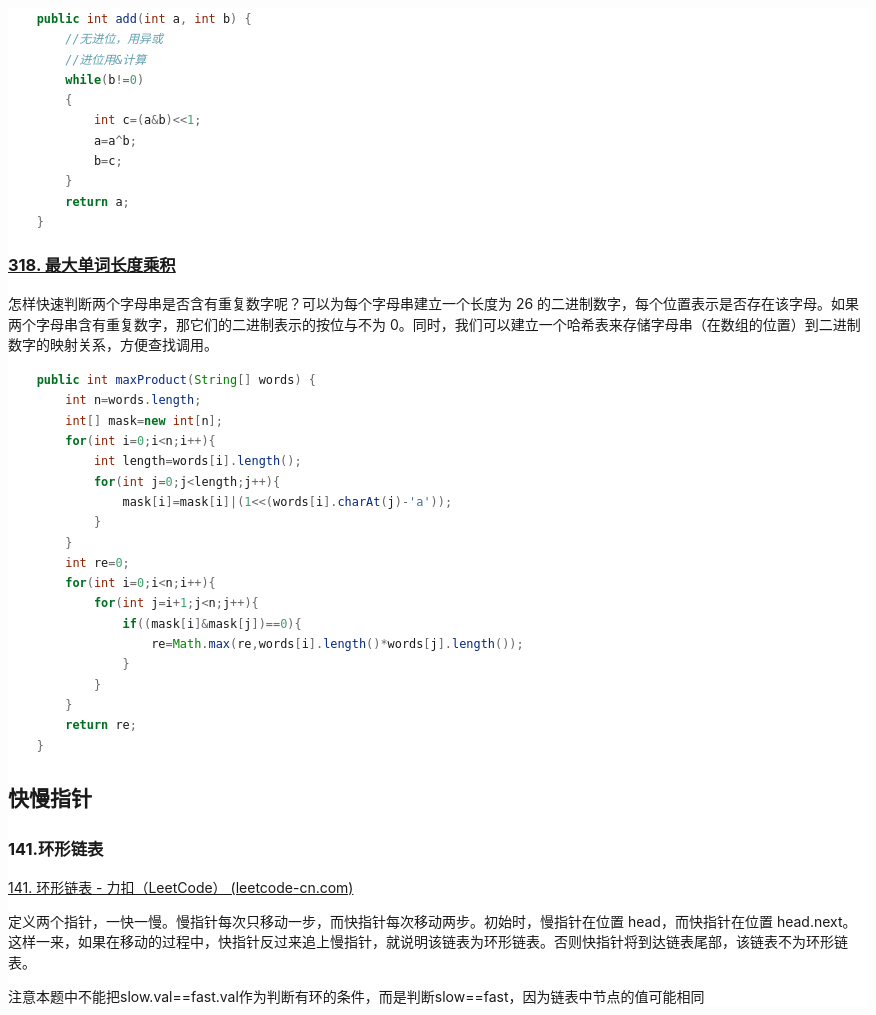 ```java
	public int add(int a, int b) {
        //无进位，用异或
        //进位用&计算
        while(b!=0)
        {
            int c=(a&b)<<1;
            a=a^b;
            b=c;
        }
        return a;
    }
```

### [318. 最大单词长度乘积](https://leetcode-cn.com/problems/maximum-product-of-word-lengths/)

怎样快速判断两个字母串是否含有重复数字呢？可以为每个字母串建立一个长度为 26 的二进制数字，每个位置表示是否存在该字母。如果两个字母串含有重复数字，那它们的二进制表示的按位与不为 0。同时，我们可以建立一个哈希表来存储字母串（在数组的位置）到二进制数字的映射关系，方便查找调用。

```java
	public int maxProduct(String[] words) {
        int n=words.length;
        int[] mask=new int[n];
        for(int i=0;i<n;i++){
            int length=words[i].length();
            for(int j=0;j<length;j++){
                mask[i]=mask[i]|(1<<(words[i].charAt(j)-'a'));
            }
        }
        int re=0;
        for(int i=0;i<n;i++){
            for(int j=i+1;j<n;j++){
                if((mask[i]&mask[j])==0){
                    re=Math.max(re,words[i].length()*words[j].length());
                }
            }
        }
        return re;
    }
```



## 快慢指针

### 141.环形链表

[141. 环形链表 - 力扣（LeetCode） (leetcode-cn.com)](https://leetcode-cn.com/problems/linked-list-cycle/)

定义两个指针，一快一慢。慢指针每次只移动一步，而快指针每次移动两步。初始时，慢指针在位置 head，而快指针在位置 head.next。这样一来，如果在移动的过程中，快指针反过来追上慢指针，就说明该链表为环形链表。否则快指针将到达链表尾部，该链表不为环形链表。

注意本题中不能把slow.val==fast.val作为判断有环的条件，而是判断slow==fast，因为链表中节点的值可能相同
